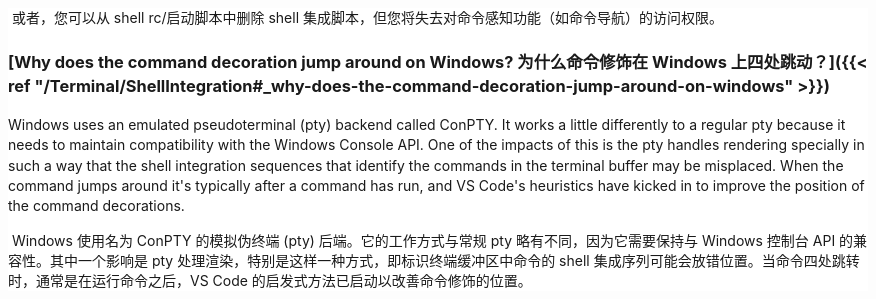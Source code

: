 ​​	或者，您可以从 shell rc/启动脚本中删除 shell 集成脚本，但您将失去对命令感知功能（如命令导航）的访问权限。

### [Why does the command decoration jump around on Windows? 为什么命令修饰在 Windows 上四处跳动？]({{< ref "/Terminal/ShellIntegration#_why-does-the-command-decoration-jump-around-on-windows" >}})

Windows uses an emulated pseudoterminal (pty) backend called ConPTY. It works a little differently to a regular pty because it needs to maintain compatibility with the Windows Console API. One of the impacts of this is the pty handles rendering specially in such a way that the shell integration sequences that identify the commands in the terminal buffer may be misplaced. When the command jumps around it's typically after a command has run, and VS Code's heuristics have kicked in to improve the position of the command decorations.

​​	Windows 使用名为 ConPTY 的模拟伪终端 (pty) 后端。它的工作方式与常规 pty 略有不同，因为它需要保持与 Windows 控制台 API 的兼容性。其中一个影响是 pty 处理渲染，特别是这样一种方式，即标识终端缓冲区中命令的 shell 集成序列可能会放错位置。当命令四处跳转时，通常是在运行命令之后，VS Code 的启发式方法已启动以改善命令修饰的位置。
